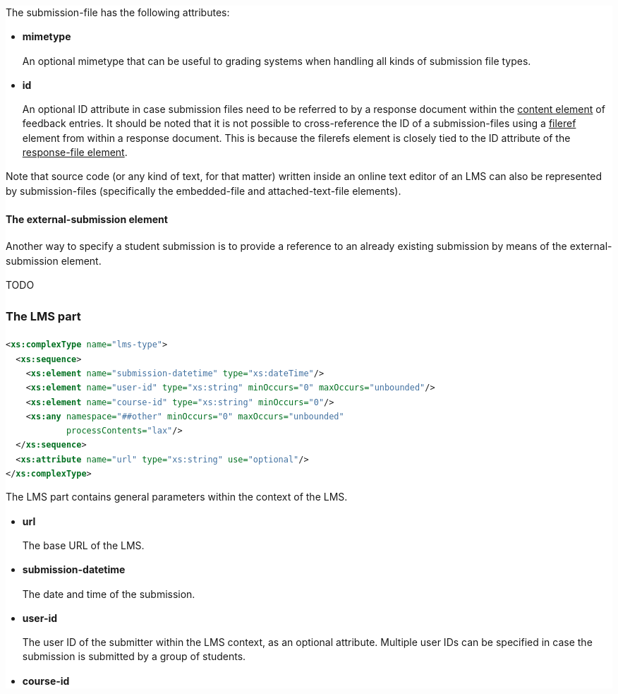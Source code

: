 The submission-file has the following attributes:

- **mimetype**

    An optional mimetype that can be useful to grading systems when handling all kinds of submission file types.

- **id**

    An optional ID attribute in case submission files need to be referred to by a response document within the [content element](Whitepaper_Response.md#feedback-type-content) of feedback entries. It should be noted that it is not possible to cross-reference the ID of a submission-files using a [fileref](Whitepaper_Response.md#feedback-type-filerefs) element from within a response document. This is because the filerefs element is closely tied to the ID attribute of the [response-file element](Whitepaper_Response.md#the-response-file-element).

Note that source code (or any kind of text, for that matter) written inside an online text editor of an LMS can also be represented by submission-files (specifically the embedded-file and attached-text-file elements).

#### The external-submission element

Another way to specify a student submission is to provide a reference to an already existing submission by means of the external-submission element. 

TODO

### The LMS part

```xml
<xs:complexType name="lms-type">
  <xs:sequence>
    <xs:element name="submission-datetime" type="xs:dateTime"/>
    <xs:element name="user-id" type="xs:string" minOccurs="0" maxOccurs="unbounded"/>
    <xs:element name="course-id" type="xs:string" minOccurs="0"/>
    <xs:any namespace="##other" minOccurs="0" maxOccurs="unbounded"
            processContents="lax"/>
  </xs:sequence>
  <xs:attribute name="url" type="xs:string" use="optional"/>
</xs:complexType>
```

The LMS part contains general parameters within the context of the LMS.

- **url** <a name="lms-url"/>

    The base URL of the LMS.

- **submission-datetime**

    The date and time of the submission.

- <a name="user-id"/> **user-id**

    The user ID of the submitter within the LMS context, as an optional attribute. Multiple user IDs can be specified in case the submission is submitted by a group of students.

- <a name="course-id"/> **course-id**
